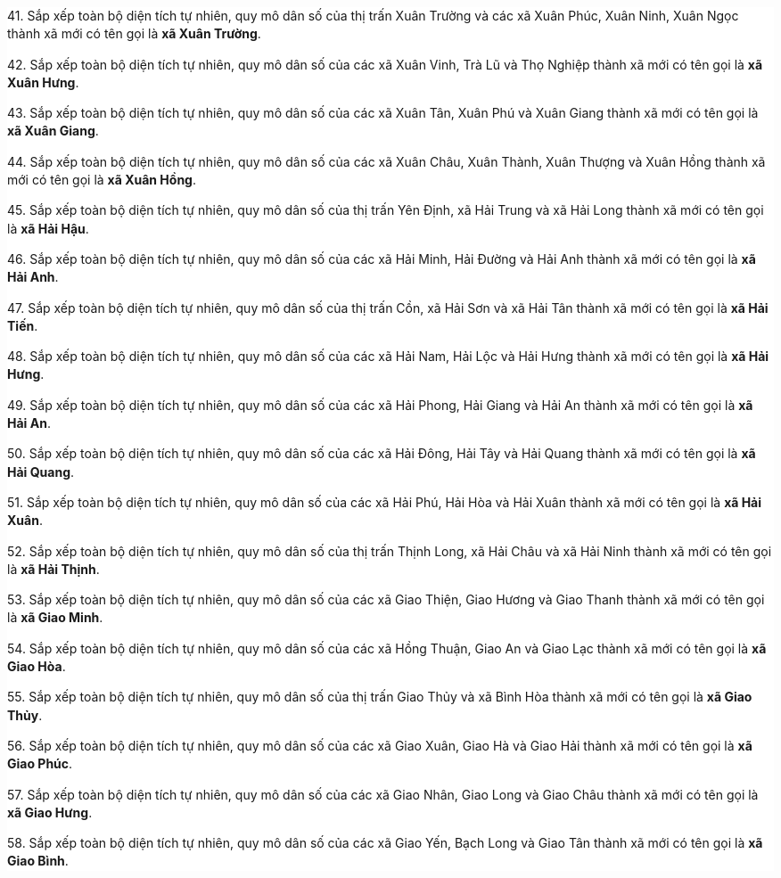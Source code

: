 41\. Sắp xếp toàn bộ diện tích tự nhiên, quy mô dân số của thị trấn Xuân
Trường và các xã Xuân Phúc, Xuân Ninh, Xuân Ngọc thành xã mới có tên gọi
là **xã Xuân Trường**.

42\. Sắp xếp toàn bộ diện tích tự nhiên, quy mô dân số của các xã Xuân
Vinh, Trà Lũ và Thọ Nghiệp thành xã mới có tên gọi là **xã Xuân Hưng**.

43\. Sắp xếp toàn bộ diện tích tự nhiên, quy mô dân số của các xã Xuân
Tân, Xuân Phú và Xuân Giang thành xã mới có tên gọi là **xã Xuân
Giang**.

44\. Sắp xếp toàn bộ diện tích tự nhiên, quy mô dân số của các xã Xuân
Châu, Xuân Thành, Xuân Thượng và Xuân Hồng thành xã mới có tên gọi là
**xã Xuân Hồng**.

45\. Sắp xếp toàn bộ diện tích tự nhiên, quy mô dân số của thị trấn Yên
Định, xã Hải Trung và xã Hải Long thành xã mới có tên gọi là **xã Hải
Hậu**.

46\. Sắp xếp toàn bộ diện tích tự nhiên, quy mô dân số của các xã Hải
Minh, Hải Đường và Hải Anh thành xã mới có tên gọi là **xã Hải Anh**.

47\. Sắp xếp toàn bộ diện tích tự nhiên, quy mô dân số của thị trấn Cồn,
xã Hải Sơn và xã Hải Tân thành xã mới có tên gọi là **xã Hải Tiến**.

48\. Sắp xếp toàn bộ diện tích tự nhiên, quy mô dân số của các xã Hải
Nam, Hải Lộc và Hải Hưng thành xã mới có tên gọi là **xã Hải Hưng**.

49\. Sắp xếp toàn bộ diện tích tự nhiên, quy mô dân số của các xã Hải
Phong, Hải Giang và Hải An thành xã mới có tên gọi là **xã Hải An**.

50\. Sắp xếp toàn bộ diện tích tự nhiên, quy mô dân số của các xã Hải
Đông, Hải Tây và Hải Quang thành xã mới có tên gọi là **xã Hải Quang**.

51\. Sắp xếp toàn bộ diện tích tự nhiên, quy mô dân số của các xã Hải
Phú, Hải Hòa và Hải Xuân thành xã mới có tên gọi là **xã Hải Xuân**.

52\. Sắp xếp toàn bộ diện tích tự nhiên, quy mô dân số của thị trấn
Thịnh Long, xã Hải Châu và xã Hải Ninh thành xã mới có tên gọi là **xã
Hải Thịnh**.

53\. Sắp xếp toàn bộ diện tích tự nhiên, quy mô dân số của các xã Giao
Thiện, Giao Hương và Giao Thanh thành xã mới có tên gọi là **xã Giao
Minh**.

54\. Sắp xếp toàn bộ diện tích tự nhiên, quy mô dân số của các xã Hồng
Thuận, Giao An và Giao Lạc thành xã mới có tên gọi là **xã Giao Hòa**.

55\. Sắp xếp toàn bộ diện tích tự nhiên, quy mô dân số của thị trấn Giao
Thủy và xã Bình Hòa thành xã mới có tên gọi là **xã Giao Thủy**.

56\. Sắp xếp toàn bộ diện tích tự nhiên, quy mô dân số của các xã Giao
Xuân, Giao Hà và Giao Hải thành xã mới có tên gọi là **xã Giao Phúc**.

57\. Sắp xếp toàn bộ diện tích tự nhiên, quy mô dân số của các xã Giao
Nhân, Giao Long và Giao Châu thành xã mới có tên gọi là **xã Giao
Hưng**.

58\. Sắp xếp toàn bộ diện tích tự nhiên, quy mô dân số của các xã Giao
Yến, Bạch Long và Giao Tân thành xã mới có tên gọi là **xã Giao Bình**.
